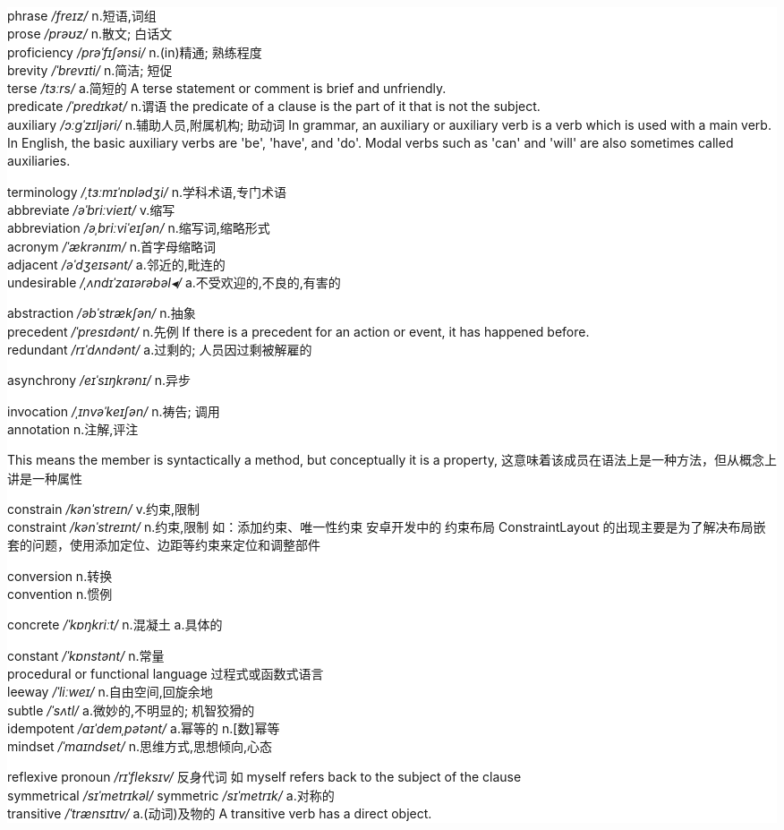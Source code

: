 phrase  _/freɪz/_  n.短语,词组  
prose  _/prəʊz/_  n.散文; 白话文  
proficiency  _/prəˈfɪʃənsi/_  n.(in)精通; 熟练程度  
brevity  _/ˈbrevɪti/_  n.简洁; 短促  
terse  _/tɜːrs/_  a.简短的  A terse statement or comment is brief and unfriendly.  
predicate  _/ˈpredɪkət/_  n.谓语  the predicate of a clause is the part of it that is not the subject.  
auxiliary  _/ɔːɡˈzɪljəri/_  n.辅助人员,附属机构; 助动词  In grammar, an auxiliary or auxiliary verb is a verb which is used with a main verb. In English, the basic auxiliary verbs are 'be', 'have', and 'do'. Modal verbs such as 'can' and 'will' are also sometimes called auxiliaries.

terminology  _/ˌtɜːmɪˈnɒlədʒi/_  n.学科术语,专门术语  
abbreviate  _/əˈbriːvieɪt/_  v.缩写  
abbreviation  _/əˌbriːviˈeɪʃən/_  n.缩写词,缩略形式  
acronym  _/ˈækrənɪm/_  n.首字母缩略词  
adjacent  _/əˈdʒeɪsənt/_  a.邻近的,毗连的  
undesirable  _/ˌʌndɪˈzaɪərəbəl◂/_  a.不受欢迎的,不良的,有害的  

abstraction  _/əbˈstrækʃən/_  n.抽象  
precedent  _/ˈpresɪdənt/_  n.先例  If there is a precedent for an action or event, it has happened before.  
redundant  _/rɪˈdʌndənt/_  a.过剩的; 人员因过剩被解雇的


asynchrony  _/eɪˈsɪŋkrənɪ/_  n.异步  

invocation  _/ˌɪnvəˈkeɪʃən/_  n.祷告; 调用  
annotation  n.注解,评注  

This means the member is syntactically a method, but conceptually it is a property, 这意味着该成员在语法上是一种方法，但从概念上讲是一种属性  

constrain  _/kənˈstreɪn/_  v.约束,限制  
constraint  _/kənˈstreɪnt/_  n.约束,限制  如：添加约束、唯一性约束
安卓开发中的 约束布局 ConstraintLayout 的出现主要是为了解决布局嵌套的问题，使用添加定位、边距等约束来定位和调整部件

conversion  n.转换  
convention  n.惯例  

concrete _/ˈkɒŋkriːt/_  n.混凝土 a.具体的  

constant  _/ˈkɒnstənt/_  n.常量  
procedural or functional language  过程式或函数式语言  
leeway  _/ˈliːweɪ/_  n.自由空间,回旋余地  
subtle  _/ˈsʌtl/_  a.微妙的,不明显的; 机智狡猾的  
idempotent  _/aɪˈdemˌpətənt/_  a.幂等的 n.[数]幂等  
mindset  _/ˈmaɪndset/_  n.思维方式,思想倾向,心态  

reflexive pronoun  _/rɪˈfleksɪv/_  反身代词 如 myself  <span>refers back to the subject of the clause</span>  
symmetrical  _/sɪˈmetrɪkəl/_  symmetric  _/sɪˈmetrɪk/_  a.对称的  
transitive  _/ˈtrænsɪtɪv/_  a.(动词)及物的  A transitive verb has a direct object.  





<style>
  li > i.tag {
    padding: 1px 2px;
    border: 1px solid;
    border-radius: .2em;
    font-size: .7em;
  }
  .tag.negative {
    color: red;
  }
  .tag.positive {
    color: green;
  }
</style>